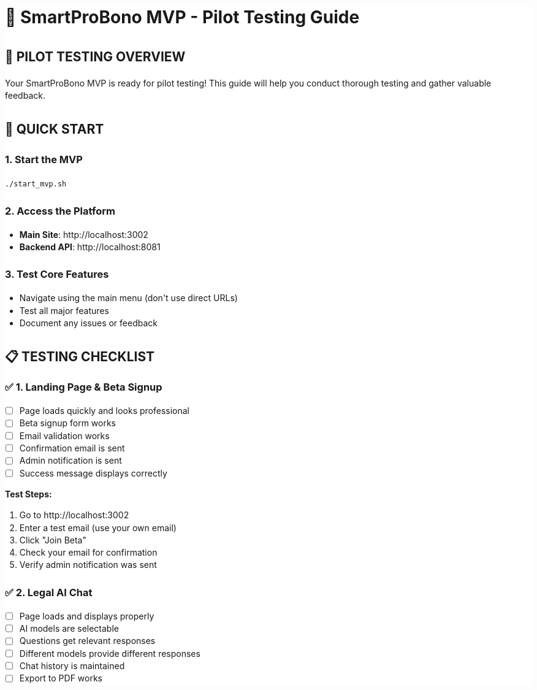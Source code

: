 # 🧪 SmartProBono MVP - Pilot Testing Guide

## 🎯 **PILOT TESTING OVERVIEW**

Your SmartProBono MVP is ready for pilot testing! This guide will help you conduct thorough testing and gather valuable feedback.

## 🚀 **QUICK START**

### **1. Start the MVP**
```bash
./start_mvp.sh
```

### **2. Access the Platform**
- **Main Site**: http://localhost:3002
- **Backend API**: http://localhost:8081

### **3. Test Core Features**
- Navigate using the main menu (don't use direct URLs)
- Test all major features
- Document any issues or feedback

## 📋 **TESTING CHECKLIST**

### ✅ **1. Landing Page & Beta Signup**
- [ ] Page loads quickly and looks professional
- [ ] Beta signup form works
- [ ] Email validation works
- [ ] Confirmation email is sent
- [ ] Admin notification is sent
- [ ] Success message displays correctly

**Test Steps:**
1. Go to http://localhost:3002
2. Enter a test email (use your own email)
3. Click "Join Beta"
4. Check your email for confirmation
5. Verify admin notification was sent

### ✅ **2. Legal AI Chat**
- [ ] Page loads and displays properly
- [ ] AI models are selectable
- [ ] Questions get relevant responses
- [ ] Different models provide different responses
- [ ] Chat history is maintained
- [ ] Export to PDF works
